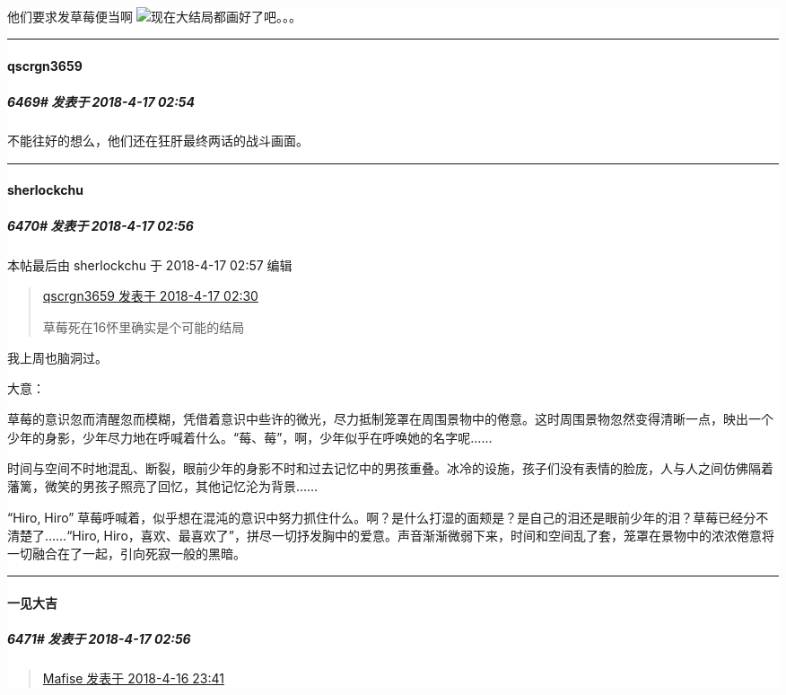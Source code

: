 他们要求发草莓便当啊</blockquote>
<img src="https://static.saraba1st.com/image/smiley/face2017/037.png" referrerpolicy="no-referrer">现在大结局都画好了吧。。。







-----

####  qscrgn3659  
##### 6469#       发表于 2018-4-17 02:54




不能往好的想么，他们还在狂肝最终两话的战斗画面。







-----

####  sherlockchu  
##### 6470#       发表于 2018-4-17 02:56



 本帖最后由 sherlockchu 于 2018-4-17 02:57 编辑 
<blockquote><a href="httphttps://bbs.saraba1st.com/2b/forum.php?mod=redirect&amp;goto=findpost&amp;pid=39262180&amp;ptid=1628823" target="_blank">qscrgn3659 发表于 2018-4-17 02:30</a>

草莓死在16怀里确实是个可能的结局</blockquote>
我上周也脑洞过。


大意：

草莓的意识忽而清醒忽而模糊，凭借着意识中些许的微光，尽力抵制笼罩在周围景物中的倦意。这时周围景物忽然变得清晰一点，映出一个少年的身影，少年尽力地在呼喊着什么。“莓、莓”，啊，少年似乎在呼唤她的名字呢……


时间与空间不时地混乱、断裂，眼前少年的身影不时和过去记忆中的男孩重叠。冰冷的设施，孩子们没有表情的脸庞，人与人之间仿佛隔着藩篱，微笑的男孩子照亮了回忆，其他记忆沦为背景……


“Hiro, Hiro” 草莓呼喊着，似乎想在混沌的意识中努力抓住什么。啊？是什么打湿的面颊是？是自己的泪还是眼前少年的泪？草莓已经分不清楚了……“Hiro, Hiro，喜欢、最喜欢了”，拼尽一切抒发胸中的爱意。声音渐渐微弱下来，时间和空间乱了套，笼罩在景物中的浓浓倦意将一切融合在了一起，引向死寂一般的黑暗。







-----

####  一见大吉  
##### 6471#       发表于 2018-4-17 02:56



<blockquote><a href="httphttps://bbs.saraba1st.com/2b/forum.php?mod=redirect&amp;goto=findpost&amp;pid=39261309&amp;ptid=1628823" target="_blank">Mafise 发表于 2018-4-16 23:41</a>
